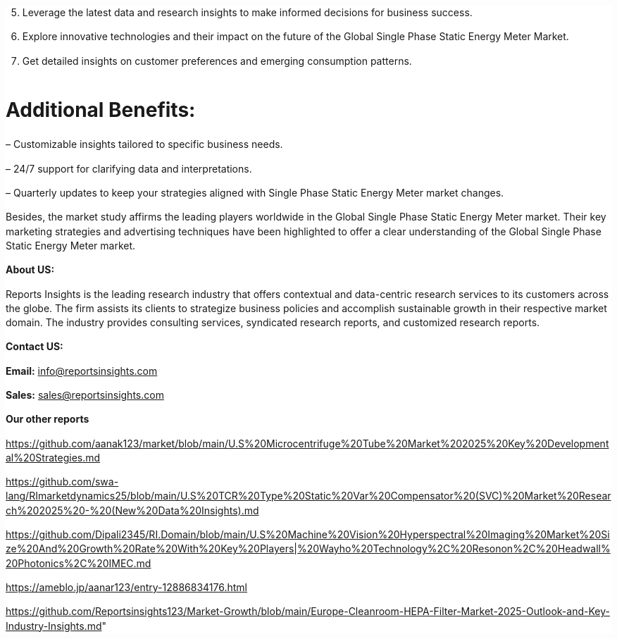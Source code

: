 5. Leverage the latest data and research insights to make informed decisions for business success.

6. Explore innovative technologies and their impact on the future of the Global Single Phase Static Energy Meter Market.

7. Get detailed insights on customer preferences and emerging consumption patterns.

# <strong>Additional Benefits:</strong>

– Customizable insights tailored to specific business needs.

– 24/7 support for clarifying data and interpretations.

– Quarterly updates to keep your strategies aligned with Single Phase Static Energy Meter market changes.

Besides, the market study affirms the leading players worldwide in the Global Single Phase Static Energy Meter market. Their key marketing strategies and advertising techniques have been highlighted to offer a clear understanding of the Global Single Phase Static Energy Meter market.

<strong><strong>About US</strong>:</strong>

Reports Insights is the leading research industry that offers contextual and data-centric research services to its customers across the globe. The firm assists its clients to strategize business policies and accomplish sustainable growth in their respective market domain. The industry provides consulting services, syndicated research reports, and customized research reports.

<strong>Contact US:</strong>

<p class=><b>Email:</b> <a href=mailto:info@reportsinsights.com>info@reportsinsights.com</a></p>
<p class=><b>Sales:</b> <a href=mailto:sales@reportsinsights.com>sales@reportsinsights.com</a></p>

<strong>Our other reports</strong>

<a href=https://github.com/aanak123/market/blob/main/U.S%20Microcentrifuge%20Tube%20Market%202025%20Key%20Developmental%20Strategies.md>https://github.com/aanak123/market/blob/main/U.S%20Microcentrifuge%20Tube%20Market%202025%20Key%20Developmental%20Strategies.md</a>

<a href=https://github.com/swa-lang/RImarketdynamics25/blob/main/U.S%20TCR%20Type%20Static%20Var%20Compensator%20(SVC)%20Market%20Research%202025%20-%20(New%20Data%20Insights).md>https://github.com/swa-lang/RImarketdynamics25/blob/main/U.S%20TCR%20Type%20Static%20Var%20Compensator%20(SVC)%20Market%20Research%202025%20-%20(New%20Data%20Insights).md</a>

<a href=https://github.com/Dipali2345/RI.Domain/blob/main/U.S%20Machine%20Vision%20Hyperspectral%20Imaging%20Market%20Size%20And%20Growth%20Rate%20With%20Key%20Players|%20Wayho%20Technology%2C%20Resonon%2C%20Headwall%20Photonics%2C%20IMEC.md>https://github.com/Dipali2345/RI.Domain/blob/main/U.S%20Machine%20Vision%20Hyperspectral%20Imaging%20Market%20Size%20And%20Growth%20Rate%20With%20Key%20Players|%20Wayho%20Technology%2C%20Resonon%2C%20Headwall%20Photonics%2C%20IMEC.md</a>

<a href=https://ameblo.jp/aanar123/entry-12886834176.html>https://ameblo.jp/aanar123/entry-12886834176.html</a>

<a href=https://github.com/Reportsinsights123/Market-Growth/blob/main/Europe-Cleanroom-HEPA-Filter-Market-2025-Outlook-and-Key-Industry-Insights.md>https://github.com/Reportsinsights123/Market-Growth/blob/main/Europe-Cleanroom-HEPA-Filter-Market-2025-Outlook-and-Key-Industry-Insights.md</a>"
